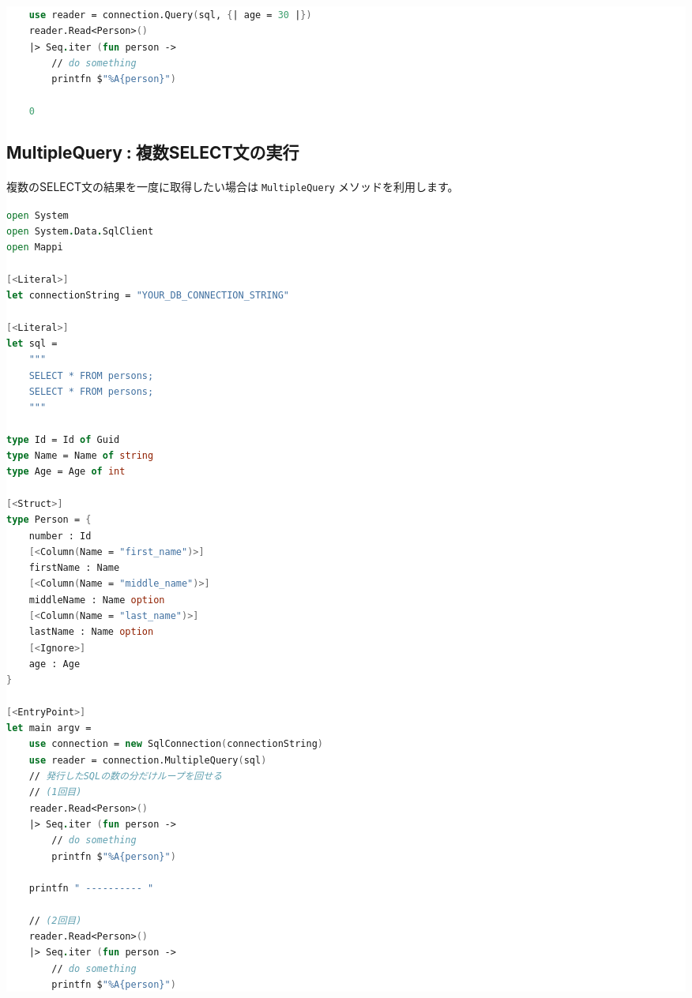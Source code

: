 ```fsharp
    use reader = connection.Query(sql, {| age = 30 |})
    reader.Read<Person>()
    |> Seq.iter (fun person -> 
        // do something
        printfn $"%A{person}")

    0
```

## MultipleQuery : 複数SELECT文の実行

複数のSELECT文の結果を一度に取得したい場合は `MultipleQuery` メソッドを利用します。

```fsharp
open System
open System.Data.SqlClient
open Mappi

[<Literal>]
let connectionString = "YOUR_DB_CONNECTION_STRING"

[<Literal>]
let sql = 
    """
    SELECT * FROM persons;
    SELECT * FROM persons;
    """

type Id = Id of Guid
type Name = Name of string
type Age = Age of int

[<Struct>]
type Person = {
    number : Id
    [<Column(Name = "first_name")>]
    firstName : Name
    [<Column(Name = "middle_name")>]
    middleName : Name option
    [<Column(Name = "last_name")>]
    lastName : Name option
    [<Ignore>]
    age : Age
}

[<EntryPoint>]
let main argv =
    use connection = new SqlConnection(connectionString)
    use reader = connection.MultipleQuery(sql)
    // 発行したSQLの数の分だけループを回せる
    // (1回目)
    reader.Read<Person>()
    |> Seq.iter (fun person -> 
        // do something
        printfn $"%A{person}")

    printfn " ---------- "

    // (2回目)
    reader.Read<Person>()
    |> Seq.iter (fun person -> 
        // do something
        printfn $"%A{person}")
```